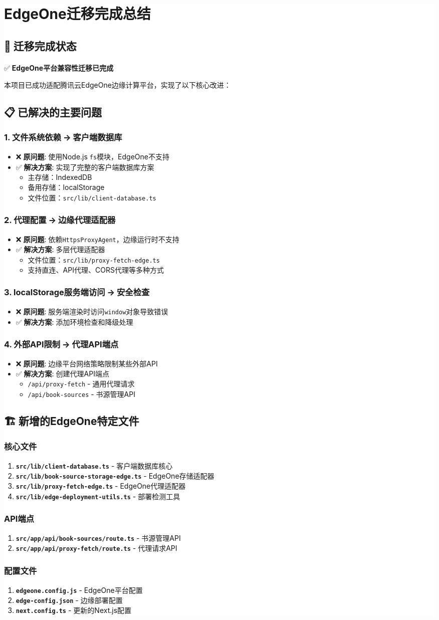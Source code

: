# EdgeOne迁移完成总结

## 🎉 迁移完成状态

✅ **EdgeOne平台兼容性迁移已完成**

本项目已成功适配腾讯云EdgeOne边缘计算平台，实现了以下核心改进：

## 📋 已解决的主要问题

### 1. 文件系统依赖 → 客户端数据库
- ❌ **原问题**: 使用Node.js `fs`模块，EdgeOne不支持
- ✅ **解决方案**: 实现了完整的客户端数据库方案
  - 主存储：IndexedDB
  - 备用存储：localStorage
  - 文件位置：`src/lib/client-database.ts`

### 2. 代理配置 → 边缘代理适配器
- ❌ **原问题**: 依赖`HttpsProxyAgent`，边缘运行时不支持
- ✅ **解决方案**: 多层代理适配器
  - 文件位置：`src/lib/proxy-fetch-edge.ts`
  - 支持直连、API代理、CORS代理等多种方式

### 3. localStorage服务端访问 → 安全检查
- ❌ **原问题**: 服务端渲染时访问`window`对象导致错误
- ✅ **解决方案**: 添加环境检查和降级处理

### 4. 外部API限制 → 代理API端点
- ❌ **原问题**: 边缘平台网络策略限制某些外部API
- ✅ **解决方案**: 创建代理API端点
  - `/api/proxy-fetch` - 通用代理请求
  - `/api/book-sources` - 书源管理API

## 🏗️ 新增的EdgeOne特定文件

### 核心文件
1. **`src/lib/client-database.ts`** - 客户端数据库核心
2. **`src/lib/book-source-storage-edge.ts`** - EdgeOne存储适配器
3. **`src/lib/proxy-fetch-edge.ts`** - EdgeOne代理适配器
4. **`src/lib/edge-deployment-utils.ts`** - 部署检测工具

### API端点
1. **`src/app/api/book-sources/route.ts`** - 书源管理API
2. **`src/app/api/proxy-fetch/route.ts`** - 代理请求API

### 配置文件
1. **`edgeone.config.js`** - EdgeOne平台配置
2. **`edge-config.json`** - 边缘部署配置
3. **`next.config.ts`** - 更新的Next.js配置
